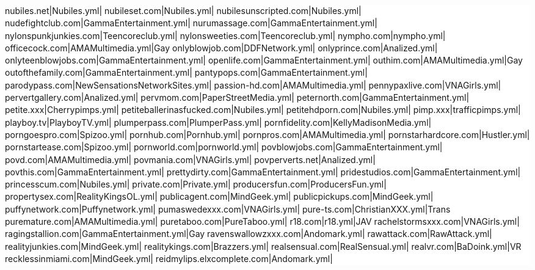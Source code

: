 nubiles.net|Nubiles.yml|
nubileset.com|Nubiles.yml|
nubilesunscripted.com|Nubiles.yml|
nudefightclub.com|GammaEntertainment.yml|
nurumassage.com|GammaEntertainment.yml|
nylonspunkjunkies.com|Teencoreclub.yml|
nylonsweeties.com|Teencoreclub.yml|
nympho.com|nympho.yml|
officecock.com|AMAMultimedia.yml|Gay
onlyblowjob.com|DDFNetwork.yml|
onlyprince.com|Analized.yml|
onlyteenblowjobs.com|GammaEntertainment.yml|
openlife.com|GammaEntertainment.yml|
outhim.com|AMAMultimedia.yml|Gay
outofthefamily.com|GammaEntertainment.yml|
pantypops.com|GammaEntertainment.yml|
parodypass.com|NewSensationsNetworkSites.yml|
passion-hd.com|AMAMultimedia.yml|
pennypaxlive.com|VNAGirls.yml|
pervertgallery.com|Analized.yml|
pervmom.com|PaperStreetMedia.yml|
peternorth.com|GammaEntertainment.yml|
petite.xxx|Cherrypimps.yml|
petiteballerinasfucked.com|Nubiles.yml|
petitehdporn.com|Nubiles.yml|
pimp.xxx|trafficpimps.yml|
playboy.tv|PlayboyTV.yml|
plumperpass.com|PlumperPass.yml|
pornfidelity.com|KellyMadisonMedia.yml|
porngoespro.com|Spizoo.yml|
pornhub.com|Pornhub.yml|
pornpros.com|AMAMultimedia.yml|
pornstarhardcore.com|Hustler.yml|
pornstartease.com|Spizoo.yml|
pornworld.com|pornworld.yml|
povblowjobs.com|GammaEntertainment.yml|
povd.com|AMAMultimedia.yml|
povmania.com|VNAGirls.yml|
povperverts.net|Analized.yml|
povthis.com|GammaEntertainment.yml|
prettydirty.com|GammaEntertainment.yml|
pridestudios.com|GammaEntertainment.yml|
princesscum.com|Nubiles.yml|
private.com|Private.yml|
producersfun.com|ProducersFun.yml|
propertysex.com|RealityKingsOL.yml|
publicagent.com|MindGeek.yml|
publicpickups.com|MindGeek.yml|
puffynetwork.com|Puffynetwork.yml|
pumaswedexxx.com|VNAGirls.yml|
pure-ts.com|ChristianXXX.yml|Trans
puremature.com|AMAMultimedia.yml|
puretaboo.com|PureTaboo.yml|
r18.com|r18.yml|JAV
rachelstormsxxx.com|VNAGirls.yml|
ragingstallion.com|GammaEntertainment.yml|Gay
ravenswallowzxxx.com|Andomark.yml|
rawattack.com|RawAttack.yml|
realityjunkies.com|MindGeek.yml|
realitykings.com|Brazzers.yml|
realsensual.com|RealSensual.yml|
realvr.com|BaDoink.yml|VR
recklessinmiami.com|MindGeek.yml|
reidmylips.elxcomplete.com|Andomark.yml|